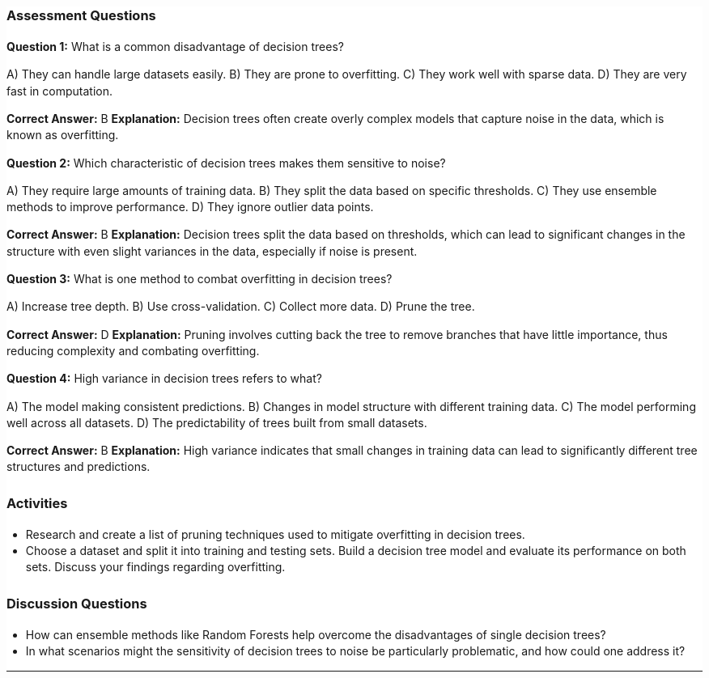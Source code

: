 ### Assessment Questions

**Question 1:** What is a common disadvantage of decision trees?

  A) They can handle large datasets easily.
  B) They are prone to overfitting.
  C) They work well with sparse data.
  D) They are very fast in computation.

**Correct Answer:** B
**Explanation:** Decision trees often create overly complex models that capture noise in the data, which is known as overfitting.

**Question 2:** Which characteristic of decision trees makes them sensitive to noise?

  A) They require large amounts of training data.
  B) They split the data based on specific thresholds.
  C) They use ensemble methods to improve performance.
  D) They ignore outlier data points.

**Correct Answer:** B
**Explanation:** Decision trees split the data based on thresholds, which can lead to significant changes in the structure with even slight variances in the data, especially if noise is present.

**Question 3:** What is one method to combat overfitting in decision trees?

  A) Increase tree depth.
  B) Use cross-validation.
  C) Collect more data.
  D) Prune the tree.

**Correct Answer:** D
**Explanation:** Pruning involves cutting back the tree to remove branches that have little importance, thus reducing complexity and combating overfitting.

**Question 4:** High variance in decision trees refers to what?

  A) The model making consistent predictions.
  B) Changes in model structure with different training data.
  C) The model performing well across all datasets.
  D) The predictability of trees built from small datasets.

**Correct Answer:** B
**Explanation:** High variance indicates that small changes in training data can lead to significantly different tree structures and predictions.

### Activities
- Research and create a list of pruning techniques used to mitigate overfitting in decision trees.
- Choose a dataset and split it into training and testing sets. Build a decision tree model and evaluate its performance on both sets. Discuss your findings regarding overfitting.

### Discussion Questions
- How can ensemble methods like Random Forests help overcome the disadvantages of single decision trees?
- In what scenarios might the sensitivity of decision trees to noise be particularly problematic, and how could one address it?

---